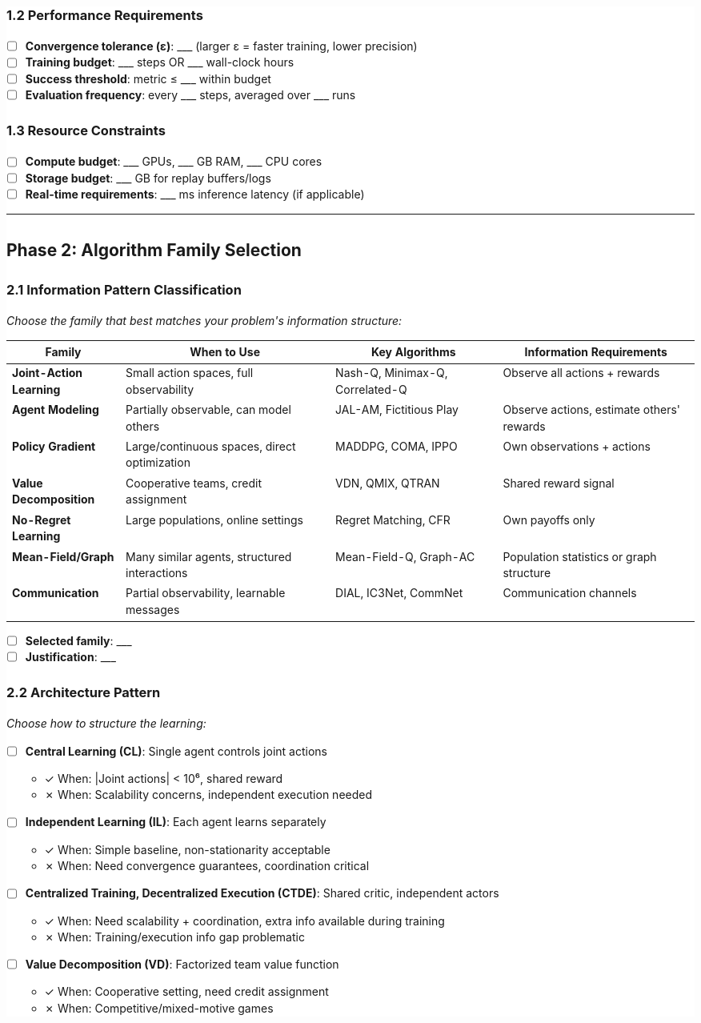 ### 1.2 Performance Requirements
- [ ] **Convergence tolerance (ε)**: ___ (larger ε = faster training, lower precision)
- [ ] **Training budget**: ___ steps OR ___ wall-clock hours
- [ ] **Success threshold**: metric ≤ ___ within budget
- [ ] **Evaluation frequency**: every ___ steps, averaged over ___ runs

### 1.3 Resource Constraints
- [ ] **Compute budget**: ___ GPUs, ___ GB RAM, ___ CPU cores
- [ ] **Storage budget**: ___ GB for replay buffers/logs
- [ ] **Real-time requirements**: ___ ms inference latency (if applicable)

---

## Phase 2: Algorithm Family Selection

### 2.1 Information Pattern Classification
*Choose the family that best matches your problem's information structure:*

| Family | When to Use | Key Algorithms | Information Requirements |
|--------|-------------|----------------|-------------------------|
| **Joint-Action Learning** | Small action spaces, full observability | Nash-Q, Minimax-Q, Correlated-Q | Observe all actions + rewards |
| **Agent Modeling** | Partially observable, can model others | JAL-AM, Fictitious Play | Observe actions, estimate others' rewards |
| **Policy Gradient** | Large/continuous spaces, direct optimization | MADDPG, COMA, IPPO | Own observations + actions |
| **Value Decomposition** | Cooperative teams, credit assignment | VDN, QMIX, QTRAN | Shared reward signal |
| **No-Regret Learning** | Large populations, online settings | Regret Matching, CFR | Own payoffs only |
| **Mean-Field/Graph** | Many similar agents, structured interactions | Mean-Field-Q, Graph-AC | Population statistics or graph structure |
| **Communication** | Partial observability, learnable messages | DIAL, IC3Net, CommNet | Communication channels |

- [ ] **Selected family**: ___
- [ ] **Justification**: ___

### 2.2 Architecture Pattern
*Choose how to structure the learning:*

- [ ] **Central Learning (CL)**: Single agent controls joint actions
  - ✓ When: |Joint actions| < 10⁶, shared reward
  - ✗ When: Scalability concerns, independent execution needed
  
- [ ] **Independent Learning (IL)**: Each agent learns separately
  - ✓ When: Simple baseline, non-stationarity acceptable
  - ✗ When: Need convergence guarantees, coordination critical
  
- [ ] **Centralized Training, Decentralized Execution (CTDE)**: Shared critic, independent actors
  - ✓ When: Need scalability + coordination, extra info available during training
  - ✗ When: Training/execution info gap problematic
  
- [ ] **Value Decomposition (VD)**: Factorized team value function
  - ✓ When: Cooperative setting, need credit assignment
  - ✗ When: Competitive/mixed-motive games
  